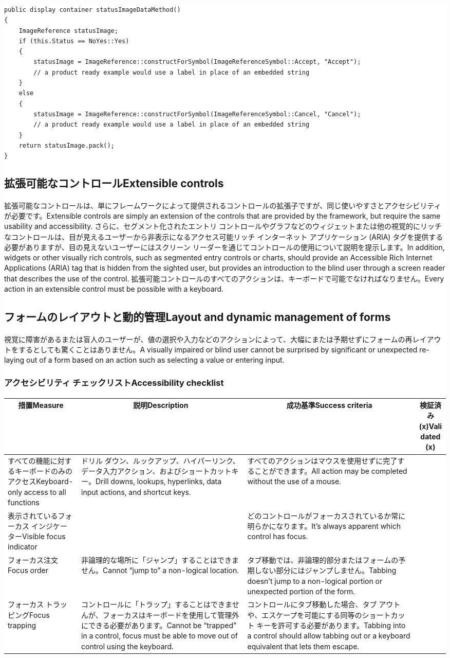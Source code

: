 ```xpp
public display container statusImageDataMethod()
{
    ImageReference statusImage;
    if (this.Status == NoYes::Yes)
    {
        statusImage = ImageReference::constructForSymbol(ImageReferenceSymbol::Accept, "Accept");
        // a product ready example would use a label in place of an embedded string
    }
    else
    {
        statusImage = ImageReference::constructForSymbol(ImageReferenceSymbol::Cancel, "Cancel");  
        // a product ready example would use a label in place of an embedded string
    }
    return statusImage.pack();
}
```

## <a name="extensible-controls"></a><span data-ttu-id="c71c2-125">拡張可能なコントロール</span><span class="sxs-lookup"><span data-stu-id="c71c2-125">Extensible controls</span></span>

<span data-ttu-id="c71c2-126">拡張可能なコントロールは、単にフレームワークによって提供されるコントロールの拡張子ですが、同じ使いやすさとアクセシビリティが必要です。</span><span class="sxs-lookup"><span data-stu-id="c71c2-126">Extensible controls are simply an extension of the controls that are provided by the framework, but require the same usability and accessibility.</span></span> <span data-ttu-id="c71c2-127">さらに、セグメント化されたエントリ コントロールやグラフなどのウィジェットまたは他の視覚的にリッチなコントロールは、目が見えるユーザーから非表示になるアクセス可能リッチ インターネット アプリケーション (ARIA) タグを提供する必要がありますが、目の見えないユーザーにはスクリーン リーダーを通じてコントロールの使用について説明を提示します。</span><span class="sxs-lookup"><span data-stu-id="c71c2-127">In addition, widgets or other visually rich controls, such as segmented entry controls or charts, should provide an Accessible Rich Internet Applications (ARIA) tag that is hidden from the sighted user, but provides an introduction to the blind user through a screen reader that describes the use of the control.</span></span> <span data-ttu-id="c71c2-128">拡張可能コントロールのすべてのアクションは、キーボードで可能でなければなりません。</span><span class="sxs-lookup"><span data-stu-id="c71c2-128">Every action in an extensible control must be possible with a keyboard.</span></span>

## <a name="layout-and-dynamic-management-of-forms"></a><span data-ttu-id="c71c2-129">フォームのレイアウトと動的管理</span><span class="sxs-lookup"><span data-stu-id="c71c2-129">Layout and dynamic management of forms</span></span>

<span data-ttu-id="c71c2-130">視覚に障害があるまたは盲人のユーザーが、値の選択や入力などのアクションによって、大幅にまたは予期せずにフォームの再レイアウトをするとしても驚くことはありません。</span><span class="sxs-lookup"><span data-stu-id="c71c2-130">A visually impaired or blind user cannot be surprised by significant or unexpected re-laying out of a form based on an action such as selecting a value or entering input.</span></span>

### <a name="accessibility-checklist"></a><span data-ttu-id="c71c2-131">アクセシビリティ チェックリスト</span><span class="sxs-lookup"><span data-stu-id="c71c2-131">Accessibility checklist</span></span>

| <span data-ttu-id="c71c2-132">措置</span><span class="sxs-lookup"><span data-stu-id="c71c2-132">Measure</span></span> | <span data-ttu-id="c71c2-133">説明</span><span class="sxs-lookup"><span data-stu-id="c71c2-133">Description</span></span> | <span data-ttu-id="c71c2-134">成功基準</span><span class="sxs-lookup"><span data-stu-id="c71c2-134">Success criteria</span></span> | <span data-ttu-id="c71c2-135">検証済み (x)</span><span class="sxs-lookup"><span data-stu-id="c71c2-135">Validated (x)</span></span> |
|---|--------------|----------------------|-------------------|
| <span data-ttu-id="c71c2-136">すべての機能に対するキーボードのみのアクセス</span><span class="sxs-lookup"><span data-stu-id="c71c2-136">Keyboard-only access to all functions</span></span> | <span data-ttu-id="c71c2-137">ドリル ダウン、ルックアップ、ハイパーリンク、データ入力アクション、およびショートカットキー。</span><span class="sxs-lookup"><span data-stu-id="c71c2-137">Drill downs, lookups, hyperlinks, data input actions, and shortcut keys.</span></span>         | <span data-ttu-id="c71c2-138">すべてのアクションはマウスを使用せずに完了することができます。</span><span class="sxs-lookup"><span data-stu-id="c71c2-138">All action may be completed without the use of a mouse.</span></span>     | |
| <span data-ttu-id="c71c2-139">表示されているフォーカス インジケーター</span><span class="sxs-lookup"><span data-stu-id="c71c2-139">Visible focus indicator</span></span>       |    | <span data-ttu-id="c71c2-140">どのコントロールがフォーカスされているか常に明らかになります。</span><span class="sxs-lookup"><span data-stu-id="c71c2-140">It’s always apparent which control has focus.</span></span>               | |
| <span data-ttu-id="c71c2-141">フォーカス注文</span><span class="sxs-lookup"><span data-stu-id="c71c2-141">Focus order</span></span>           | <span data-ttu-id="c71c2-142">非論理的な場所に「ジャンプ」することはできません。</span><span class="sxs-lookup"><span data-stu-id="c71c2-142">Cannot “jump to” a non-logical location.</span></span>           | <span data-ttu-id="c71c2-143">タブ移動では、非論理的部分またはフォームの予期しない部分にはジャンプしません。</span><span class="sxs-lookup"><span data-stu-id="c71c2-143">Tabbing doesn’t jump to a non-logical portion or unexpected portion of the form.</span></span>  | |
| <span data-ttu-id="c71c2-144">フォーカス トラッピング</span><span class="sxs-lookup"><span data-stu-id="c71c2-144">Focus trapping</span></span>                | <span data-ttu-id="c71c2-145">コントロールに「トラップ」することはできませんが、フォーカスはキーボードを使用して管理外にできる必要があります。</span><span class="sxs-lookup"><span data-stu-id="c71c2-145">Cannot be “trapped” in a control, focus must be able to move out of control using the keyboard.</span></span>            | <span data-ttu-id="c71c2-146">コントロールにタブ移動した場合、タブ アウトや、エスケープを可能にする同等のショートカット キーを許可する必要があります。</span><span class="sxs-lookup"><span data-stu-id="c71c2-146">Tabbing into a control should allow tabbing out or a keyboard equivalent that lets them escape.</span></span>             | |